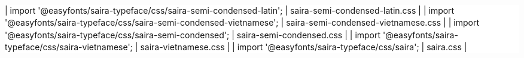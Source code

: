 | <span style="font-face: monospace;">import '@easyfonts/saira-typeface/css/saira-semi-condensed-latin';</span>           | saira-semi-condensed-latin.css                   |
| <span style="font-face: monospace;">import '@easyfonts/saira-typeface/css/saira-semi-condensed-vietnamese';</span>      | saira-semi-condensed-vietnamese.css              |
| <span style="font-face: monospace;">import '@easyfonts/saira-typeface/css/saira-semi-condensed';</span>                 | saira-semi-condensed.css                         |
| <span style="font-face: monospace;">import '@easyfonts/saira-typeface/css/saira-vietnamese';</span>                     | saira-vietnamese.css                             |
| <span style="font-face: monospace;">import '@easyfonts/saira-typeface/css/saira';</span>                                | saira.css                                        |
